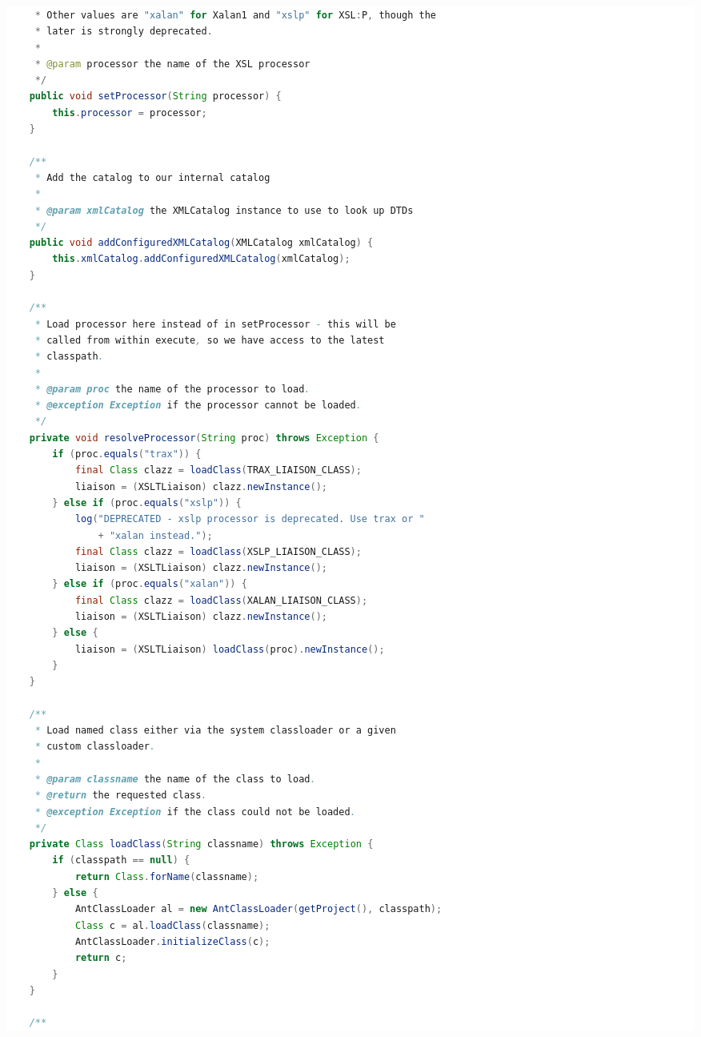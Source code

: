 ```java
     * Other values are "xalan" for Xalan1 and "xslp" for XSL:P, though the
     * later is strongly deprecated.
     *
     * @param processor the name of the XSL processor
     */
    public void setProcessor(String processor) {
        this.processor = processor;
    }

    /**
     * Add the catalog to our internal catalog
     *
     * @param xmlCatalog the XMLCatalog instance to use to look up DTDs
     */
    public void addConfiguredXMLCatalog(XMLCatalog xmlCatalog) {
        this.xmlCatalog.addConfiguredXMLCatalog(xmlCatalog);
    }

    /**
     * Load processor here instead of in setProcessor - this will be
     * called from within execute, so we have access to the latest
     * classpath.
     *
     * @param proc the name of the processor to load.
     * @exception Exception if the processor cannot be loaded.
     */
    private void resolveProcessor(String proc) throws Exception {
        if (proc.equals("trax")) {
            final Class clazz = loadClass(TRAX_LIAISON_CLASS);
            liaison = (XSLTLiaison) clazz.newInstance();
        } else if (proc.equals("xslp")) {
            log("DEPRECATED - xslp processor is deprecated. Use trax or "
                + "xalan instead.");
            final Class clazz = loadClass(XSLP_LIAISON_CLASS);
            liaison = (XSLTLiaison) clazz.newInstance();
        } else if (proc.equals("xalan")) {
            final Class clazz = loadClass(XALAN_LIAISON_CLASS);
            liaison = (XSLTLiaison) clazz.newInstance();
        } else {
            liaison = (XSLTLiaison) loadClass(proc).newInstance();
        }
    }

    /**
     * Load named class either via the system classloader or a given
     * custom classloader.
     *
     * @param classname the name of the class to load.
     * @return the requested class.
     * @exception Exception if the class could not be loaded.
     */
    private Class loadClass(String classname) throws Exception {
        if (classpath == null) {
            return Class.forName(classname);
        } else {
            AntClassLoader al = new AntClassLoader(getProject(), classpath);
            Class c = al.loadClass(classname);
            AntClassLoader.initializeClass(c);
            return c;
        }
    }

    /**
```